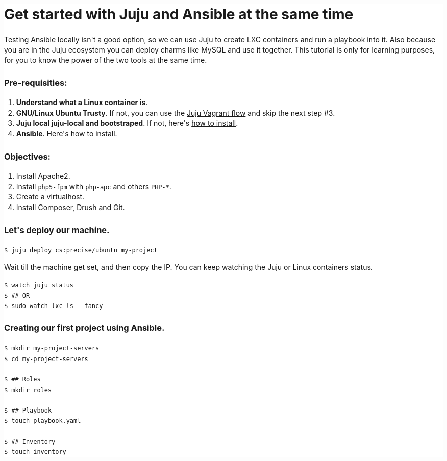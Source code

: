Get started with Juju and Ansible at the same time
==================================================
Testing Ansible locally isn't a good option, so we can use Juju to create LXC containers and run a playbook into it. Also because you are in the Juju ecosystem you can deploy charms like MySQL and use it together.
This tutorial is only for learning purposes, for you to know the power of the two tools at the same time.

### Pre-requisities:
1. **Understand what a [Linux container](https://www.youtube.com/watch?v=_jBTHyo0mEQ) is**.
2. **GNU/Linux Ubuntu Trusty**.
If not, you can use the [Juju Vagrant flow](https://juju.ubuntu.com/docs/config-vagrant.html) and skip the next step #3.
3. **Juju local juju-local and bootstraped**.
If not, here's [how to install](https://juju.ubuntu.com/docs/config-LXC.html).
4. **Ansible**.
Here's [how to install](http://docs.ansible.com/intro_installation.html#latest-releases-via-apt-ubuntu).

### Objectives:
1. Install Apache2.
2. Install `php5-fpm` with `php-apc` and others `PHP-*`.
3. Create a virtualhost.
4. Install Composer, Drush and Git.

### Let's deploy our machine.
```
$ juju deploy cs:precise/ubuntu my-project
```
Wait till the machine get set, and then copy the IP.
You can keep watching the Juju or Linux containers status.
```
$ watch juju status
$ ## OR
$ sudo watch lxc-ls --fancy
```

### Creating our first project using Ansible.
```
$ mkdir my-project-servers
$ cd my-project-servers

$ ## Roles
$ mkdir roles

$ ## Playbook
$ touch playbook.yaml

$ ## Inventory
$ touch inventory
```
